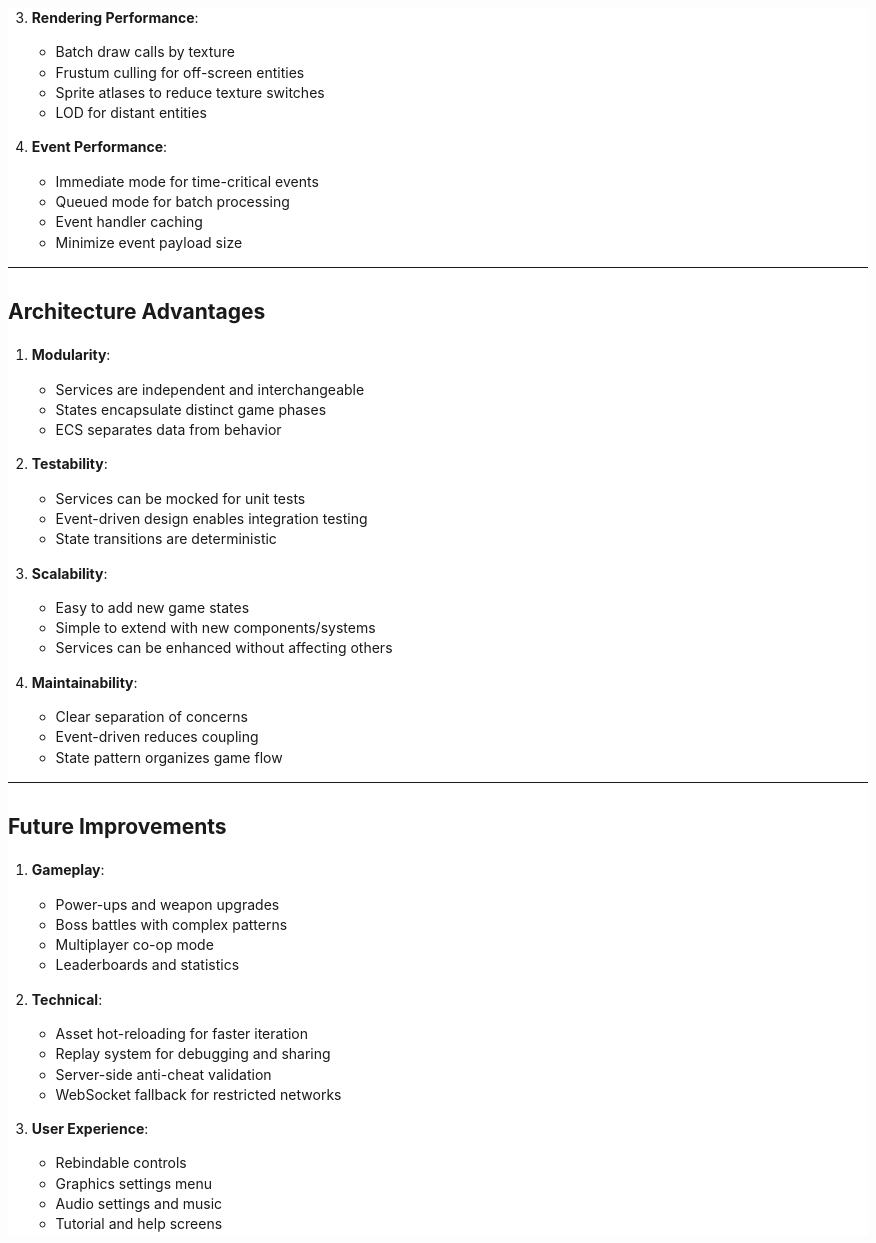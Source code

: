 3. **Rendering Performance**:
   - Batch draw calls by texture
   - Frustum culling for off-screen entities
   - Sprite atlases to reduce texture switches
   - LOD for distant entities

4. **Event Performance**:
   - Immediate mode for time-critical events
   - Queued mode for batch processing
   - Event handler caching
   - Minimize event payload size

---

## Architecture Advantages

1. **Modularity**:
   - Services are independent and interchangeable
   - States encapsulate distinct game phases
   - ECS separates data from behavior

2. **Testability**:
   - Services can be mocked for unit tests
   - Event-driven design enables integration testing
   - State transitions are deterministic

3. **Scalability**:
   - Easy to add new game states
   - Simple to extend with new components/systems
   - Services can be enhanced without affecting others

4. **Maintainability**:
   - Clear separation of concerns
   - Event-driven reduces coupling
   - State pattern organizes game flow

---

## Future Improvements

1. **Gameplay**:
   - Power-ups and weapon upgrades
   - Boss battles with complex patterns
   - Multiplayer co-op mode
   - Leaderboards and statistics

2. **Technical**:
   - Asset hot-reloading for faster iteration
   - Replay system for debugging and sharing
   - Server-side anti-cheat validation
   - WebSocket fallback for restricted networks

3. **User Experience**:
   - Rebindable controls
   - Graphics settings menu
   - Audio settings and music
   - Tutorial and help screens
